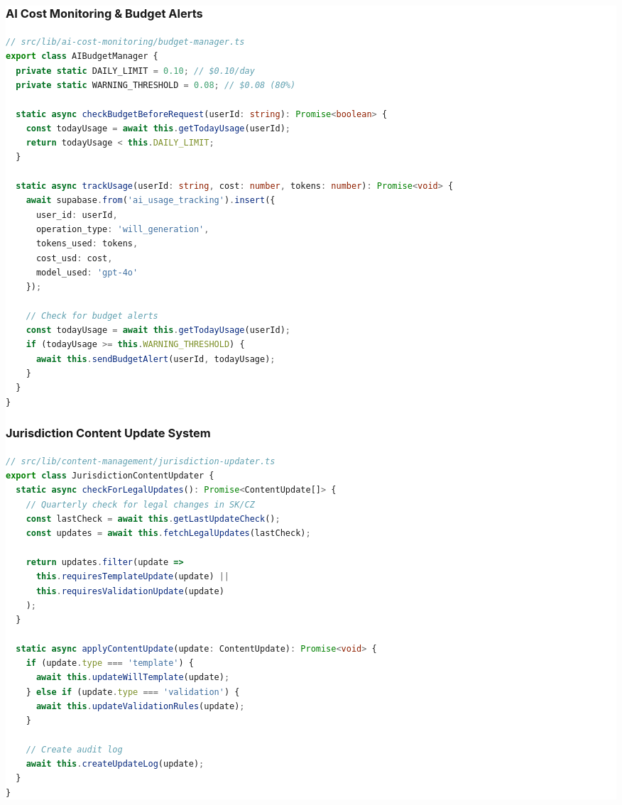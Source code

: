 ### AI Cost Monitoring & Budget Alerts
```typescript
// src/lib/ai-cost-monitoring/budget-manager.ts
export class AIBudgetManager {
  private static DAILY_LIMIT = 0.10; // $0.10/day
  private static WARNING_THRESHOLD = 0.08; // $0.08 (80%)

  static async checkBudgetBeforeRequest(userId: string): Promise<boolean> {
    const todayUsage = await this.getTodayUsage(userId);
    return todayUsage < this.DAILY_LIMIT;
  }

  static async trackUsage(userId: string, cost: number, tokens: number): Promise<void> {
    await supabase.from('ai_usage_tracking').insert({
      user_id: userId,
      operation_type: 'will_generation',
      tokens_used: tokens,
      cost_usd: cost,
      model_used: 'gpt-4o'
    });

    // Check for budget alerts
    const todayUsage = await this.getTodayUsage(userId);
    if (todayUsage >= this.WARNING_THRESHOLD) {
      await this.sendBudgetAlert(userId, todayUsage);
    }
  }
}
```

### Jurisdiction Content Update System
```typescript
// src/lib/content-management/jurisdiction-updater.ts
export class JurisdictionContentUpdater {
  static async checkForLegalUpdates(): Promise<ContentUpdate[]> {
    // Quarterly check for legal changes in SK/CZ
    const lastCheck = await this.getLastUpdateCheck();
    const updates = await this.fetchLegalUpdates(lastCheck);

    return updates.filter(update =>
      this.requiresTemplateUpdate(update) ||
      this.requiresValidationUpdate(update)
    );
  }

  static async applyContentUpdate(update: ContentUpdate): Promise<void> {
    if (update.type === 'template') {
      await this.updateWillTemplate(update);
    } else if (update.type === 'validation') {
      await this.updateValidationRules(update);
    }

    // Create audit log
    await this.createUpdateLog(update);
  }
}
```
